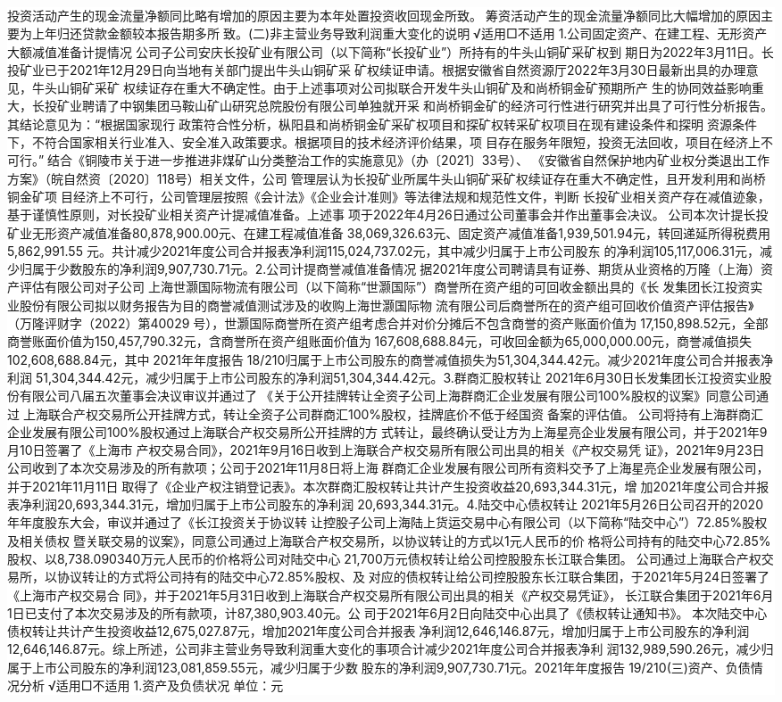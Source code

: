 投资活动产生的现金流量净额同比略有增加的原因主要为本年处置投资收回现金所致。
筹资活动产生的现金流量净额同比大幅增加的原因主要为上年归还贷款金额较本报告期多所
致。(二)非主营业务导致利润重大变化的说明
√适用□不适用
1.公司固定资产、在建工程、无形资产大额减值准备计提情况
公司子公司安庆长投矿业有限公司（以下简称“长投矿业”）所持有的牛头山铜矿采矿权到
期日为2022年3月11日。长投矿业已于2021年12月29日向当地有关部门提出牛头山铜矿采
矿权续证申请。根据安徽省自然资源厅2022年3月30日最新出具的办理意见，牛头山铜矿采矿
权续证存在重大不确定性。由于上述事项对公司拟联合开发牛头山铜矿及和尚桥铜金矿预期所产
生的协同效益影响重大，长投矿业聘请了中钢集团马鞍山矿山研究总院股份有限公司单独就开采
和尚桥铜金矿的经济可行性进行研究并出具了可行性分析报告。其结论意见为：“根据国家现行
政策符合性分析，枞阳县和尚桥铜金矿采矿权项目和探矿权转采矿权项目在现有建设条件和探明
资源条件下，不符合国家相关行业准入、安全准入政策要求。根据项目的技术经济评价结果，项
目存在服务年限短，投资无法回收，项目在经济上不可行。”
结合《铜陵市关于进一步推进非煤矿山分类整治工作的实施意见》（办〔2021〕33号）、
《安徽省自然保护地内矿业权分类退出工作方案》（皖自然资〔2020〕118号）相关文件，公司
管理层认为长投矿业所属牛头山铜矿采矿权续证存在重大不确定性，且开发利用和尚桥铜金矿项
目经济上不可行，公司管理层按照《会计法》《企业会计准则》等法律法规和规范性文件，判断
长投矿业相关资产存在减值迹象，基于谨慎性原则，对长投矿业相关资产计提减值准备。上述事
项于2022年4月26日通过公司董事会并作出董事会决议。
公司本次计提长投矿业无形资产减值准备80,878,900.00元、在建工程减值准备
38,069,326.63元、固定资产减值准备1,939,501.94元，转回递延所得税费用5,862,991.55
元。共计减少2021年度公司合并报表净利润115,024,737.02元，其中减少归属于上市公司股东
的净利润105,117,006.31元，减少归属于少数股东的净利润9,907,730.71元。2.公司计提商誉减值准备情况
据2021年度公司聘请具有证券、期货从业资格的万隆（上海）资产评估有限公司对子公司
上海世灏国际物流有限公司（以下简称“世灏国际”）商誉所在资产组的可回收金额出具的《长
发集团长江投资实业股份有限公司拟以财务报告为目的商誉减值测试涉及的收购上海世灏国际物
流有限公司后商誉所在的资产组可回收价值资产评估报告》（万隆评财字（2022）第40029
号），世灏国际商誉所在资产组考虑合并对价分摊后不包含商誉的资产账面价值为
17,150,898.52元，全部商誉账面价值为150,457,790.32元，含商誉所在资产组账面价值为
167,608,688.84元，可收回金额为65,000,000.00元，商誉减值损失102,608,688.84元，其中
2021年年度报告
18/210归属于上市公司股东的商誉减值损失为51,304,344.42元。减少2021年度公司合并报表净利润
51,304,344.42元，减少归属于上市公司股东的净利润51,304,344.42元。3.群商汇股权转让
2021年6月30日长发集团长江投资实业股份有限公司八届五次董事会决议审议并通过了
《关于公开挂牌转让全资子公司上海群商汇企业发展有限公司100%股权的议案》同意公司通过
上海联合产权交易所公开挂牌方式，转让全资子公司群商汇100%股权，挂牌底价不低于经国资
备案的评估值。
公司将持有上海群商汇企业发展有限公司100%股权通过上海联合产权交易所公开挂牌的方
式转让，最终确认受让方为上海星亮企业发展有限公司，并于2021年9月10日签署了《上海市
产权交易合同》，2021年9月16日收到上海联合产权交易所有限公司出具的相关《产权交易凭
证》，2021年9月23日公司收到了本次交易涉及的所有款项；公司于2021年11月8日将上海
群商汇企业发展有限公司所有资料交予了上海星亮企业发展有限公司，并于2021年11月11日
取得了《企业产权注销登记表》。本次群商汇股权转让共计产生投资收益20,693,344.31元，增
加2021年度公司合并报表净利润20,693,344.31元，增加归属于上市公司股东的净利润
20,693,344.31元。4.陆交中心债权转让
2021年5月26日公司召开的2020年年度股东大会，审议并通过了《长江投资关于协议转
让控股子公司上海陆上货运交易中心有限公司（以下简称“陆交中心”）72.85%股权及相关债权
暨关联交易的议案》，同意公司通过上海联合产权交易所，以协议转让的方式以1元人民币的价
格将公司持有的陆交中心72.85%股权、以8,738.090340万元人民币的价格将公司对陆交中心
21,700万元债权转让给公司控股股东长江联合集团。
公司通过上海联合产权交易所，以协议转让的方式将公司持有的陆交中心72.85%股权、及
对应的债权转让给公司控股股东长江联合集团，于2021年5月24日签署了《上海市产权交易合
同》，并于2021年5月31日收到上海联合产权交易所有限公司出具的相关《产权交易凭证》，
长江联合集团于2021年6月1日已支付了本次交易涉及的所有款项，计87,380,903.40元。公
司于2021年6月2日向陆交中心出具了《债权转让通知书》。
本次陆交中心债权转让共计产生投资收益12,675,027.87元，增加2021年度公司合并报表
净利润12,646,146.87元，增加归属于上市公司股东的净利润12,646,146.87元。综上所述，公司非主营业务导致利润重大变化的事项合计减少2021年度公司合并报表净利
润132,989,590.26元，减少归属于上市公司股东的净利润123,081,859.55元，减少归属于少数
股东的净利润9,907,730.71元。2021年年度报告
19/210(三)资产、负债情况分析
√适用□不适用
1.资产及负债状况
单位：元